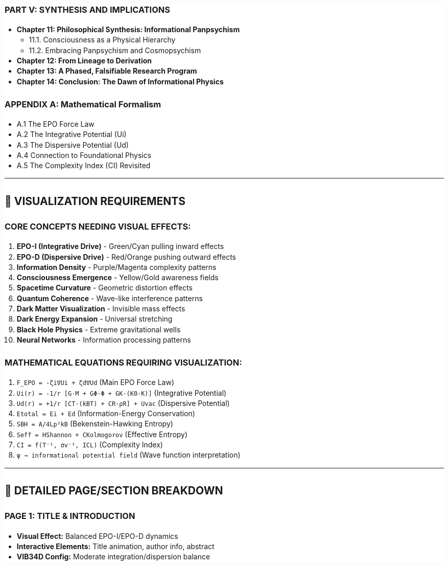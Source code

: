 ### **PART V: SYNTHESIS AND IMPLICATIONS**
- **Chapter 11: Philosophical Synthesis: Informational Panpsychism**
  - 11.1. Consciousness as a Physical Hierarchy
  - 11.2. Embracing Panpsychism and Cosmopsychism
- **Chapter 12: From Lineage to Derivation**
- **Chapter 13: A Phased, Falsifiable Research Program**
- **Chapter 14: Conclusion: The Dawn of Informational Physics**

### **APPENDIX A: Mathematical Formalism**
- A.1 The EPO Force Law
- A.2 The Integrative Potential (Ui)
- A.3 The Dispersive Potential (Ud)
- A.4 Connection to Foundational Physics
- A.5 The Complexity Index (CI) Revisited

---

## 🎨 VISUALIZATION REQUIREMENTS

### **CORE CONCEPTS NEEDING VISUAL EFFECTS:**

1. **EPO-I (Integrative Drive)** - Green/Cyan pulling inward effects
2. **EPO-D (Dispersive Drive)** - Red/Orange pushing outward effects
3. **Information Density** - Purple/Magenta complexity patterns
4. **Consciousness Emergence** - Yellow/Gold awareness fields
5. **Spacetime Curvature** - Geometric distortion effects
6. **Quantum Coherence** - Wave-like interference patterns
7. **Dark Matter Visualization** - Invisible mass effects
8. **Dark Energy Expansion** - Universal stretching
9. **Black Hole Physics** - Extreme gravitational wells
10. **Neural Networks** - Information processing patterns

### **MATHEMATICAL EQUATIONS REQUIRING VISUALIZATION:**

1. `F_EPO = -ζi∇Ui + ζd∇Ud` (Main EPO Force Law)
2. `Ui(r) = -1/r [G·M + GΦ·Φ + GK·(K0-K)]` (Integrative Potential)
3. `Ud(r) = +1/r [CT·(kBT) + CR·ρR] + Uvac` (Dispersive Potential)
4. `Etotal = Ei + Ed` (Information-Energy Conservation)
5. `SBH = A/4Lp²kB` (Bekenstein-Hawking Entropy)
6. `Seff = HShannon + CKolmogorov` (Effective Entropy)
7. `CI = f(T⁻¹, σv⁻¹, ICL)` (Complexity Index)
8. `ψ → informational potential field` (Wave function interpretation)

---

## 📄 DETAILED PAGE/SECTION BREAKDOWN

### **PAGE 1: TITLE & INTRODUCTION**
- **Visual Effect:** Balanced EPO-I/EPO-D dynamics
- **Interactive Elements:** Title animation, author info, abstract
- **VIB34D Config:** Moderate integration/dispersion balance
